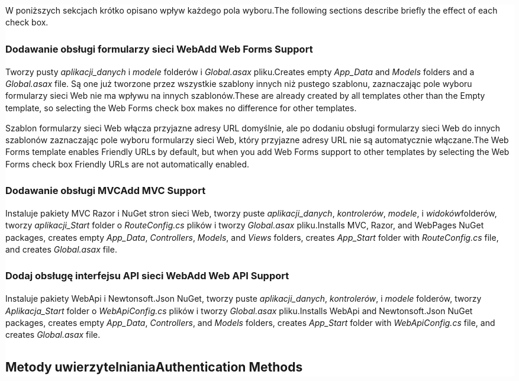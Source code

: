 <span data-ttu-id="9a4f5-296">W poniższych sekcjach krótko opisano wpływ każdego pola wyboru.</span><span class="sxs-lookup"><span data-stu-id="9a4f5-296">The following sections describe briefly the effect of each check box.</span></span>

### <a name="add-web-forms-support"></a><span data-ttu-id="9a4f5-297">Dodawanie obsługi formularzy sieci Web</span><span class="sxs-lookup"><span data-stu-id="9a4f5-297">Add Web Forms Support</span></span>

<span data-ttu-id="9a4f5-298">Tworzy pusty *aplikacji\_danych* i *modele* folderów i *Global.asax* pliku.</span><span class="sxs-lookup"><span data-stu-id="9a4f5-298">Creates empty *App\_Data* and *Models* folders and a *Global.asax* file.</span></span> <span data-ttu-id="9a4f5-299">Są one już tworzone przez wszystkie szablony innych niż pustego szablonu, zaznaczając pole wyboru formularzy sieci Web nie ma wpływu na innych szablonów.</span><span class="sxs-lookup"><span data-stu-id="9a4f5-299">These are already created by all templates other than the Empty template, so selecting the Web Forms check box makes no difference for other templates.</span></span>

<span data-ttu-id="9a4f5-300">Szablon formularzy sieci Web włącza przyjazne adresy URL domyślnie, ale po dodaniu obsługi formularzy sieci Web do innych szablonów zaznaczając pole wyboru formularzy sieci Web, który przyjazne adresy URL nie są automatycznie włączane.</span><span class="sxs-lookup"><span data-stu-id="9a4f5-300">The Web Forms template enables Friendly URLs by default, but when you add Web Forms support to other templates by selecting the Web Forms check box Friendly URLs are not automatically enabled.</span></span>

### <a name="add-mvc-support"></a><span data-ttu-id="9a4f5-301">Dodawanie obsługi MVC</span><span class="sxs-lookup"><span data-stu-id="9a4f5-301">Add MVC Support</span></span>

<span data-ttu-id="9a4f5-302">Instaluje pakiety MVC Razor i NuGet stron sieci Web, tworzy puste *aplikacji\_danych*, *kontrolerów*, *modele*, i *widoków*folderów, tworzy *aplikacji\_Start* folder o *RouteConfig.cs* plików i tworzy *Global.asax* pliku.</span><span class="sxs-lookup"><span data-stu-id="9a4f5-302">Installs MVC, Razor, and WebPages NuGet packages, creates empty *App\_Data*, *Controllers*, *Models*, and *Views* folders, creates *App\_Start* folder with *RouteConfig.cs* file, and creates *Global.asax* file.</span></span>

### <a name="add-web-api-support"></a><span data-ttu-id="9a4f5-303">Dodaj obsługę interfejsu API sieci Web</span><span class="sxs-lookup"><span data-stu-id="9a4f5-303">Add Web API Support</span></span>

<span data-ttu-id="9a4f5-304">Instaluje pakiety WebApi i Newtonsoft.Json NuGet, tworzy puste *aplikacji\_danych*, *kontrolerów*, i *modele* folderów, tworzy  *Aplikacja\_Start* folder o *WebApiConfig.cs* plików i tworzy *Global.asax* pliku.</span><span class="sxs-lookup"><span data-stu-id="9a4f5-304">Installs WebApi and Newtonsoft.Json NuGet packages, creates empty *App\_Data*, *Controllers*, and *Models* folders, creates *App\_Start* folder with *WebApiConfig.cs* file, and creates *Global.asax* file.</span></span>

<a id="auth"></a>
## <a name="authentication-methods"></a><span data-ttu-id="9a4f5-305">Metody uwierzytelniania</span><span class="sxs-lookup"><span data-stu-id="9a4f5-305">Authentication Methods</span></span>
